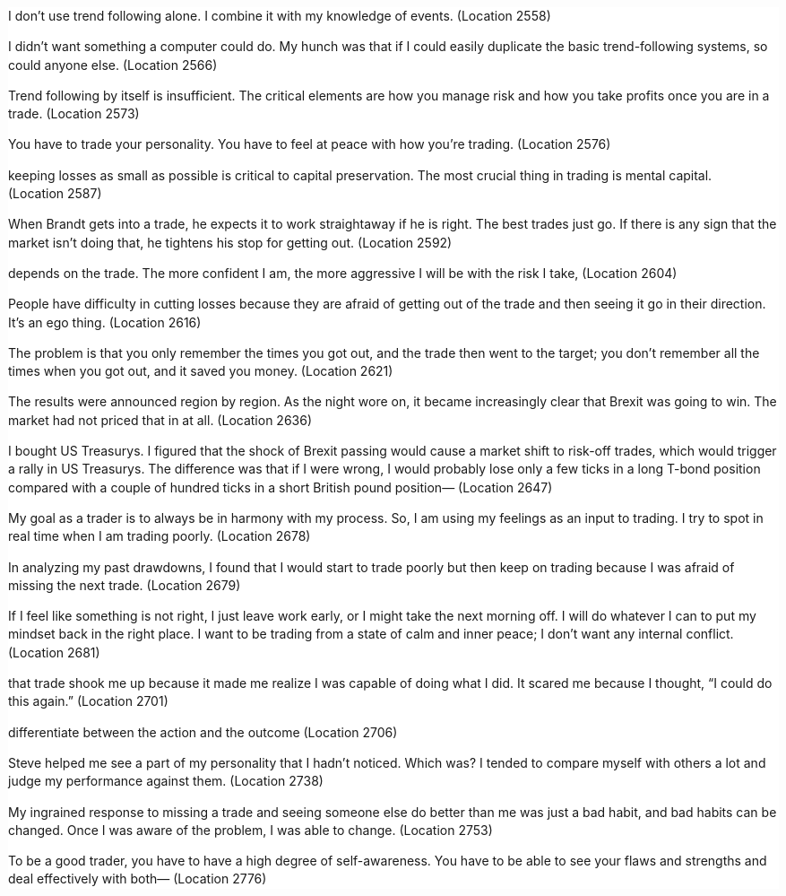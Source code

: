 I don’t use trend following alone. I combine it with my knowledge of events. (Location 2558)

I didn’t want something a computer could do. My hunch was that if I could easily duplicate the basic trend-following systems, so could anyone else. (Location 2566)

Trend following by itself is insufficient. The critical elements are how you manage risk and how you take profits once you are in a trade. (Location 2573)

You have to trade your personality. You have to feel at peace with how you’re trading. (Location 2576)

keeping losses as small as possible is critical to capital preservation. The most crucial thing in trading is mental capital. (Location 2587)

When Brandt gets into a trade, he expects it to work straightaway if he is right. The best trades just go. If there is any sign that the market isn’t doing that, he tightens his stop for getting out. (Location 2592)

depends on the trade. The more confident I am, the more aggressive I will be with the risk I take, (Location 2604)

People have difficulty in cutting losses because they are afraid of getting out of the trade and then seeing it go in their direction. It’s an ego thing. (Location 2616)

The problem is that you only remember the times you got out, and the trade then went to the target; you don’t remember all the times when you got out, and it saved you money. (Location 2621)

The results were announced region by region. As the night wore on, it became increasingly clear that Brexit was going to win. The market had not priced that in at all. (Location 2636)

I bought US Treasurys. I figured that the shock of Brexit passing would cause a market shift to risk-off trades, which would trigger a rally in US Treasurys. The difference was that if I were wrong, I would probably lose only a few ticks in a long T-bond position compared with a couple of hundred ticks in a short British pound position— (Location 2647)

My goal as a trader is to always be in harmony with my process. So, I am using my feelings as an input to trading. I try to spot in real time when I am trading poorly. (Location 2678)

In analyzing my past drawdowns, I found that I would start to trade poorly but then keep on trading because I was afraid of missing the next trade. (Location 2679)

If I feel like something is not right, I just leave work early, or I might take the next morning off. I will do whatever I can to put my mindset back in the right place. I want to be trading from a state of calm and inner peace; I don’t want any internal conflict. (Location 2681)

that trade shook me up because it made me realize I was capable of doing what I did. It scared me because I thought, “I could do this again.” (Location 2701)

differentiate between the action and the outcome (Location 2706)

Steve helped me see a part of my personality that I hadn’t noticed. Which was? I tended to compare myself with others a lot and judge my performance against them. (Location 2738)

My ingrained response to missing a trade and seeing someone else do better than me was just a bad habit, and bad habits can be changed. Once I was aware of the problem, I was able to change. (Location 2753)

To be a good trader, you have to have a high degree of self-awareness. You have to be able to see your flaws and strengths and deal effectively with both— (Location 2776)
